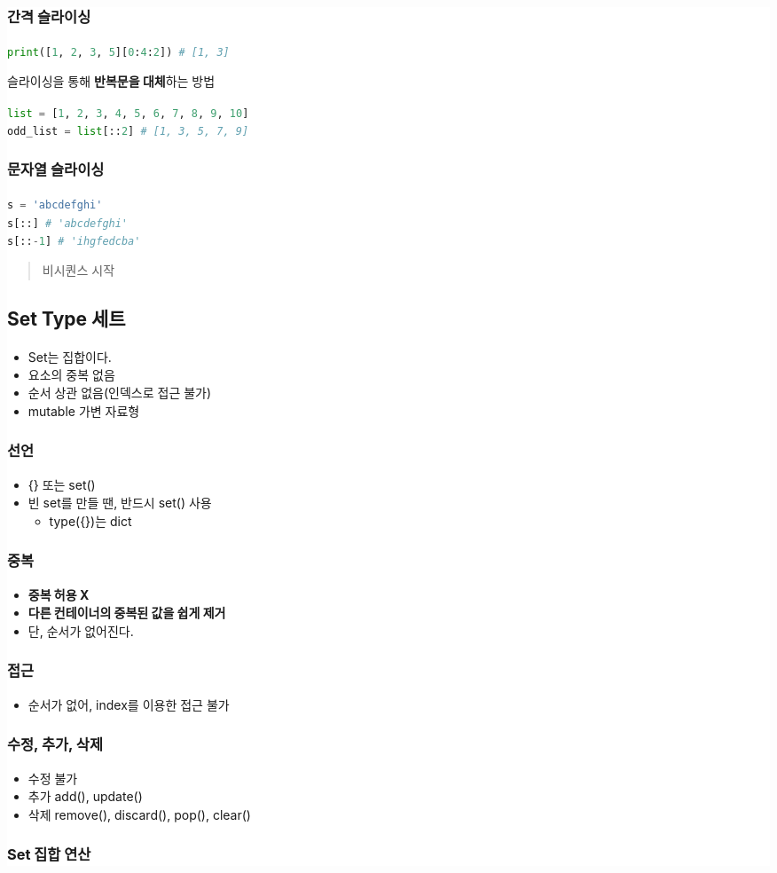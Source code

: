 ### 간격 슬라이싱

```python
print([1, 2, 3, 5][0:4:2]) # [1, 3]
```

슬라이싱을 통해 **반복문을 대체**하는 방법

```python
list = [1, 2, 3, 4, 5, 6, 7, 8, 9, 10]
odd_list = list[::2] # [1, 3, 5, 7, 9]
```

### 문자열 슬라이싱

```python
s = 'abcdefghi'
s[::] # 'abcdefghi'
s[::-1] # 'ihgfedcba'
```

> 비시퀀스 시작

## Set Type 세트

- Set는 집합이다.
- 요소의 중복 없음
- 순서 상관 없음(인덱스로 접근 불가)
- mutable 가변 자료형

### 선언

- {} 또는 set()
- 빈 set를 만들 땐, 반드시 set() 사용
    - type({})는 dict

### 중복

- **중복 허용 X**
- **다른 컨테이너의 중복된 값을 쉽게 제거**
- 단, 순서가 없어진다.

### 접근

- 순서가 없어, index를 이용한 접근 불가

### 수정, 추가, 삭제

- 수정 불가
- 추가 add(), update()
- 삭제 remove(), discard(), pop(), clear()

### Set 집합 연산
